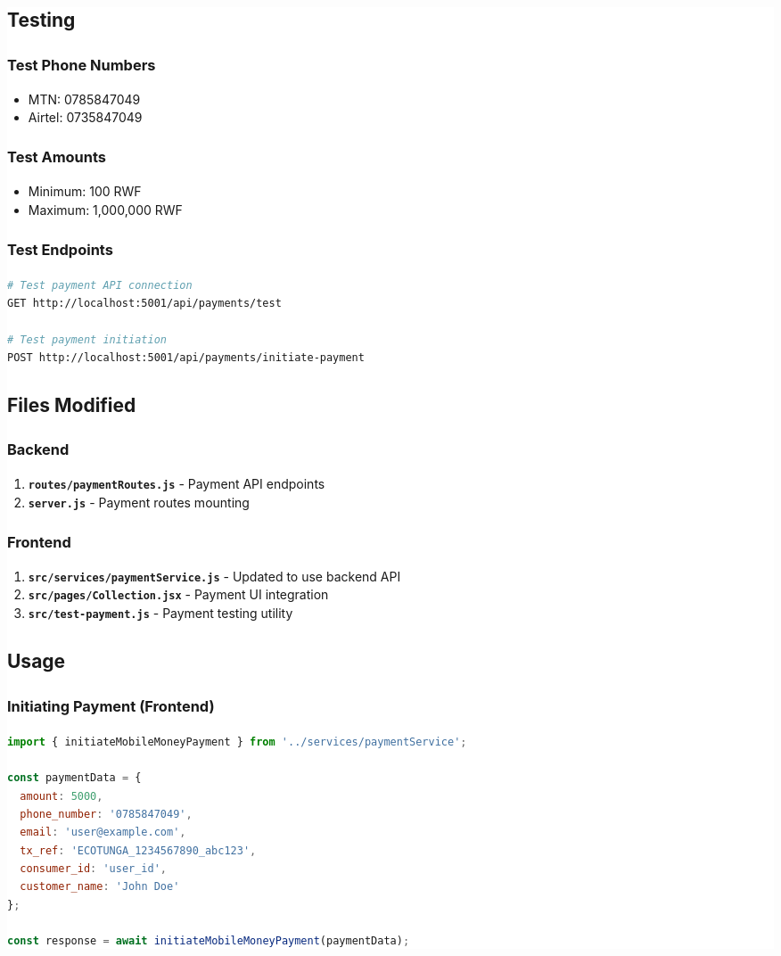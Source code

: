 ## Testing

### Test Phone Numbers
- MTN: 0785847049
- Airtel: 0735847049

### Test Amounts
- Minimum: 100 RWF
- Maximum: 1,000,000 RWF

### Test Endpoints
```bash
# Test payment API connection
GET http://localhost:5001/api/payments/test

# Test payment initiation
POST http://localhost:5001/api/payments/initiate-payment
```

## Files Modified

### Backend
1. **`routes/paymentRoutes.js`** - Payment API endpoints
2. **`server.js`** - Payment routes mounting

### Frontend
1. **`src/services/paymentService.js`** - Updated to use backend API
2. **`src/pages/Collection.jsx`** - Payment UI integration
3. **`src/test-payment.js`** - Payment testing utility

## Usage

### Initiating Payment (Frontend)
```javascript
import { initiateMobileMoneyPayment } from '../services/paymentService';

const paymentData = {
  amount: 5000,
  phone_number: '0785847049',
  email: 'user@example.com',
  tx_ref: 'ECOTUNGA_1234567890_abc123',
  consumer_id: 'user_id',
  customer_name: 'John Doe'
};

const response = await initiateMobileMoneyPayment(paymentData);
```
